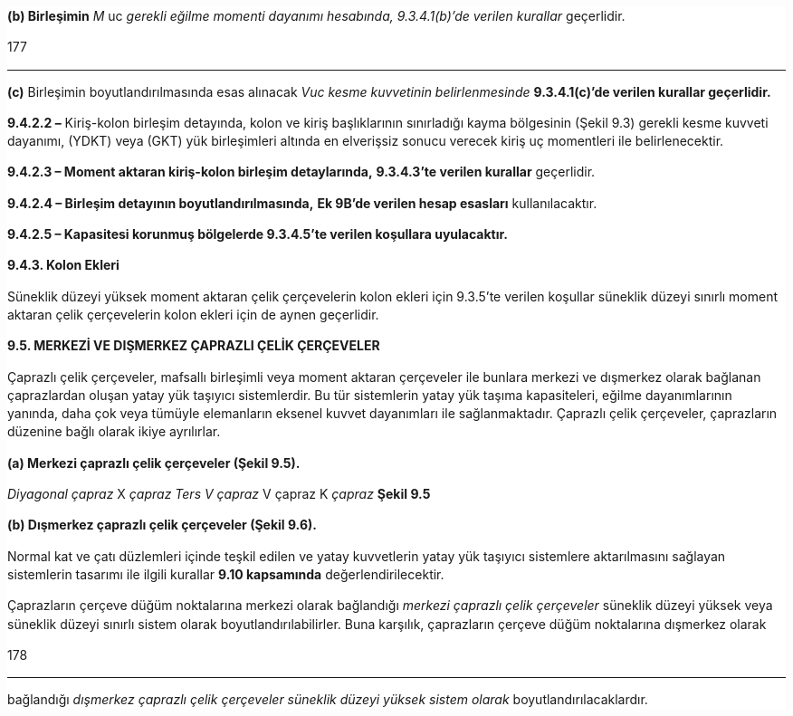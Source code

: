 **(b) Birleşimin** _M_ uc _gerekli eğilme momenti dayanımı hesabında, 9.3.4.1(b)’de verilen kurallar_
geçerlidir.

177


-----

**(c)** Birleşimin boyutlandırılmasında esas alınacak _Vuc kesme kuvvetinin belirlenmesinde_
**9.3.4.1(c)’de verilen kurallar geçerlidir.**

**9.4.2.2 –** Kiriş-kolon birleşim detayında, kolon ve kiriş başlıklarının sınırladığı kayma
bölgesinin (Şekil 9.3) gerekli kesme kuvveti dayanımı, (YDKT) veya (GKT) yük birleşimleri
altında en elverişsiz sonucu verecek kiriş uç momentleri ile belirlenecektir.

**9.4.2.3 – Moment aktaran kiriş-kolon birleşim detaylarında,** **9.3.4.3’te verilen kurallar**
geçerlidir.

**9.4.2.4 – Birleşim detayının boyutlandırılmasında,** **Ek 9B’de verilen hesap esasları**
kullanılacaktır.

**9.4.2.5 – Kapasitesi korunmuş bölgelerde 9.3.4.5’te verilen koşullara uyulacaktır.**

**9.4.3. Kolon Ekleri**

Süneklik düzeyi yüksek moment aktaran çelik çerçevelerin kolon ekleri için 9.3.5’te verilen
koşullar süneklik düzeyi sınırlı moment aktaran çelik çerçevelerin kolon ekleri için de aynen
geçerlidir.

**9.5. MERKEZİ VE DIŞMERKEZ ÇAPRAZLI ÇELİK ÇERÇEVELER**

Çaprazlı çelik çerçeveler, mafsallı birleşimli veya moment aktaran çerçeveler ile bunlara
merkezi ve dışmerkez olarak bağlanan çaprazlardan oluşan yatay yük taşıyıcı sistemlerdir. Bu
tür sistemlerin yatay yük taşıma kapasiteleri, eğilme dayanımlarının yanında, daha çok veya
tümüyle elemanların eksenel kuvvet dayanımları ile sağlanmaktadır. Çaprazlı çelik çerçeveler,
çaprazların düzenine bağlı olarak ikiye ayrılırlar.

**(a) Merkezi çaprazlı çelik çerçeveler (Şekil 9.5).**

_Diyagonal çapraz_ X _çapraz_ _Ters V çapraz_ V çapraz K _çapraz_
**Şekil 9.5**

**(b) Dışmerkez çaprazlı çelik çerçeveler (Şekil 9.6).**

Normal kat ve çatı düzlemleri içinde teşkil edilen ve yatay kuvvetlerin yatay yük taşıyıcı
sistemlere aktarılmasını sağlayan sistemlerin tasarımı ile ilgili kurallar **9.10 kapsamında**
değerlendirilecektir.

Çaprazların çerçeve düğüm noktalarına merkezi olarak bağlandığı _merkezi çaprazlı çelik_
_çerçeveler_ süneklik düzeyi yüksek veya süneklik düzeyi sınırlı sistem olarak
boyutlandırılabilirler. Buna karşılık, çaprazların çerçeve düğüm noktalarına dışmerkez olarak

178


-----

bağlandığı _dışmerkez çaprazlı çelik çerçeveler süneklik düzeyi yüksek sistem olarak_
boyutlandırılacaklardır.
